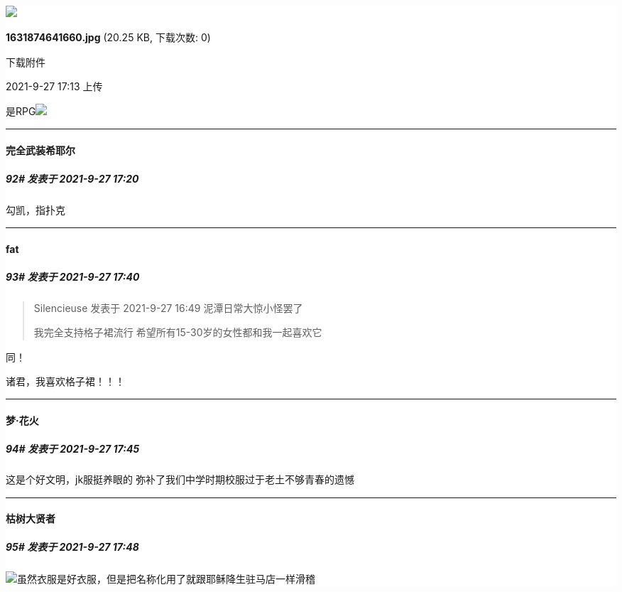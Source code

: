 
<img src="https://img.saraba1st.com/forum/202109/27/171300t9a5fmmuwm64s5u4.jpg" referrerpolicy="no-referrer">


<strong>1631874641660.jpg</strong> (20.25 KB, 下载次数: 0)

下载附件

2021-9-27 17:13 上传


是RPG<img src="https://static.saraba1st.com/image/smiley/face2017/037.png" referrerpolicy="no-referrer">


*****

####  完全武装希耶尔  
##### 92#       发表于 2021-9-27 17:20


勾凯，指扑克




*****

####  fat  
##### 93#       发表于 2021-9-27 17:40


<blockquote>Silencieuse 发表于 2021-9-27 16:49
泥潭日常大惊小怪罢了

我完全支持格子裙流行 希望所有15-30岁的女性都和我一起喜欢它
</blockquote>
同！

诸君，我喜欢格子裙！！！


*****

####  梦·花火  
##### 94#       发表于 2021-9-27 17:45


这是个好文明，jk服挺养眼的
弥补了我们中学时期校服过于老土不够青春的遗憾




*****

####  枯树大贤者  
##### 95#       发表于 2021-9-27 17:48


<img src="https://static.saraba1st.com/image/smiley/face2017/048.png" referrerpolicy="no-referrer">虽然衣服是好衣服，但是把名称化用了就跟耶稣降生驻马店一样滑稽
